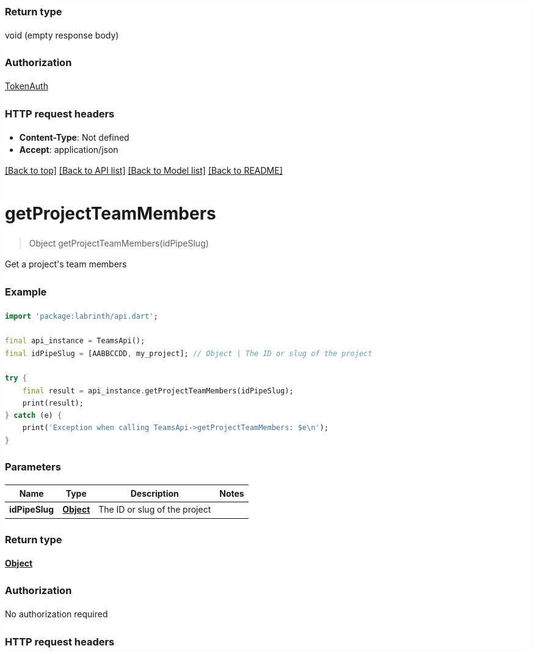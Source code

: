 ### Return type

void (empty response body)

### Authorization

[TokenAuth](../README.md#TokenAuth)

### HTTP request headers

 - **Content-Type**: Not defined
 - **Accept**: application/json

[[Back to top]](#) [[Back to API list]](../README.md#documentation-for-api-endpoints) [[Back to Model list]](../README.md#documentation-for-models) [[Back to README]](../README.md)

# **getProjectTeamMembers**
> Object getProjectTeamMembers(idPipeSlug)

Get a project's team members

### Example
```dart
import 'package:labrinth/api.dart';

final api_instance = TeamsApi();
final idPipeSlug = [AABBCCDD, my_project]; // Object | The ID or slug of the project

try {
    final result = api_instance.getProjectTeamMembers(idPipeSlug);
    print(result);
} catch (e) {
    print('Exception when calling TeamsApi->getProjectTeamMembers: $e\n');
}
```

### Parameters

Name | Type | Description  | Notes
------------- | ------------- | ------------- | -------------
 **idPipeSlug** | [**Object**](.md)| The ID or slug of the project | 

### Return type

[**Object**](Object.md)

### Authorization

No authorization required

### HTTP request headers
